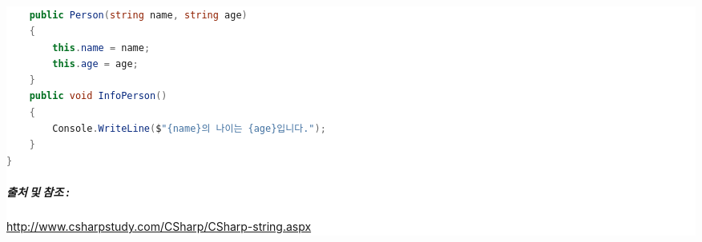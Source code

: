 ~~~cs
    public Person(string name, string age)
    {
        this.name = name;
        this.age = age;
    }
    public void InfoPerson()
    {
        Console.WriteLine($"{name}의 나이는 {age}입니다.");
    }
}
~~~

##### 출처 및 참조 : 
http://www.csharpstudy.com/CSharp/CSharp-string.aspx
